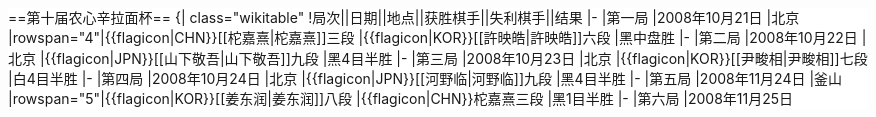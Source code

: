 ==第十届农心辛拉面杯==
{|  class="wikitable"
!局次||日期||地点||获胜棋手||失利棋手||结果
|-
|第一局
|2008年10月21日
|北京
|rowspan="4"|{{flagicon|CHN}}[[柁嘉熹|柁嘉熹]]三段
|{{flagicon|KOR}}[[許映皓|許映皓]]六段
|黑中盘胜
|-
|第二局
|2008年10月22日
|北京
|{{flagicon|JPN}}[[山下敬吾|山下敬吾]]九段
|黑4目半胜
|-
|第三局
|2008年10月23日
|北京
|{{flagicon|KOR}}[[尹畯相|尹畯相]]七段
|白4目半胜
|-
|第四局
|2008年10月24日
|北京
|{{flagicon|JPN}}[[河野临|河野临]]九段
|黑4目半胜
|-
|第五局
|2008年11月24日
|釜山
|rowspan="5"|{{flagicon|KOR}}[[姜东润|姜东润]]八段
|{{flagicon|CHN}}柁嘉熹三段
|黑1目半胜
|-
|第六局
|2008年11月25日